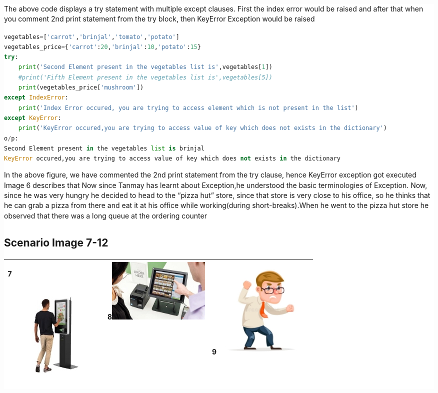 The above code displays a try statement with multiple except clauses. First the index error would be raised and after that when you comment 2nd print statement from the try block, then KeyError Exception would be raised

```py
vegetables=['carrot','brinjal','tomato','potato']
vegetables_price={'carrot':20,'brinjal':10,'potato':15}
try:
    print('Second Element present in the vegetables list is',vegetables[1])
    #print('Fifth Element present in the vegetables list is',vegetables[5])
    print(vegetables_price['mushroom'])
except IndexError:
    print('Index Error occured, you are trying to access element which is not present in the list')
except KeyError:
    print('KeyError occured,you are trying to access value of key which does not exists in the dictionary')
o/p:
Second Element present in the vegetables list is brinjal
KeyError occured,you are trying to access value of key which does not exists in the dictionary
```

In the above figure, we have commented the 2nd print statement from the try clause, hence KeyError exception got executed
Image 6 describes that Now since Tanmay has learnt about Exception,he understood the basic terminologies of Exception. Now, since he was very hungry he decided to head to the “pizza hut” store, since that store is very close to his office, so he thinks that he can grab a pizza from there and eat it at his office while working(during short-breaks).When he went to the pizza hut store he observed that there was a long queue at the ordering counter 

## Scenario Image 7-12

|<p>7</p><p>![](images/Aspose.Words.334cd874-3028-4f44-b81c-fcad45c04dfa.001.jpeg)</p>|8![](images/Aspose.Words.334cd874-3028-4f44-b81c-fcad45c04dfa.002.jpeg)|9![](images/Aspose.Words.334cd874-3028-4f44-b81c-fcad45c04dfa.003.jpeg)|
| :- | :- | :- |